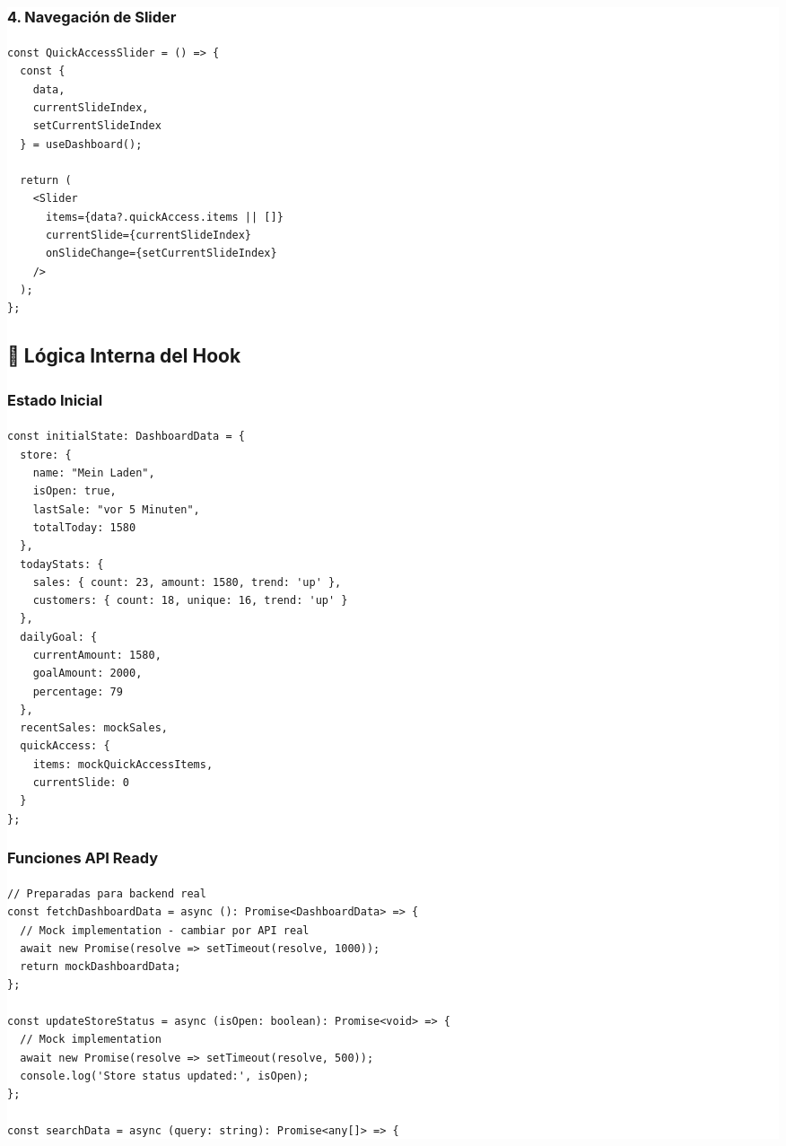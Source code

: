 ### **4. Navegación de Slider**
```tsx
const QuickAccessSlider = () => {
  const { 
    data, 
    currentSlideIndex, 
    setCurrentSlideIndex 
  } = useDashboard();
  
  return (
    <Slider 
      items={data?.quickAccess.items || []}
      currentSlide={currentSlideIndex}
      onSlideChange={setCurrentSlideIndex}
    />
  );
};
```

## 🔄 Lógica Interna del Hook

### **Estado Inicial**
```tsx
const initialState: DashboardData = {
  store: {
    name: "Mein Laden",
    isOpen: true,
    lastSale: "vor 5 Minuten",
    totalToday: 1580
  },
  todayStats: {
    sales: { count: 23, amount: 1580, trend: 'up' },
    customers: { count: 18, unique: 16, trend: 'up' }
  },
  dailyGoal: {
    currentAmount: 1580,
    goalAmount: 2000,
    percentage: 79
  },
  recentSales: mockSales,
  quickAccess: {
    items: mockQuickAccessItems,
    currentSlide: 0
  }
};
```

### **Funciones API Ready**
```tsx
// Preparadas para backend real
const fetchDashboardData = async (): Promise<DashboardData> => {
  // Mock implementation - cambiar por API real
  await new Promise(resolve => setTimeout(resolve, 1000));
  return mockDashboardData;
};

const updateStoreStatus = async (isOpen: boolean): Promise<void> => {
  // Mock implementation
  await new Promise(resolve => setTimeout(resolve, 500));
  console.log('Store status updated:', isOpen);
};

const searchData = async (query: string): Promise<any[]> => {
```